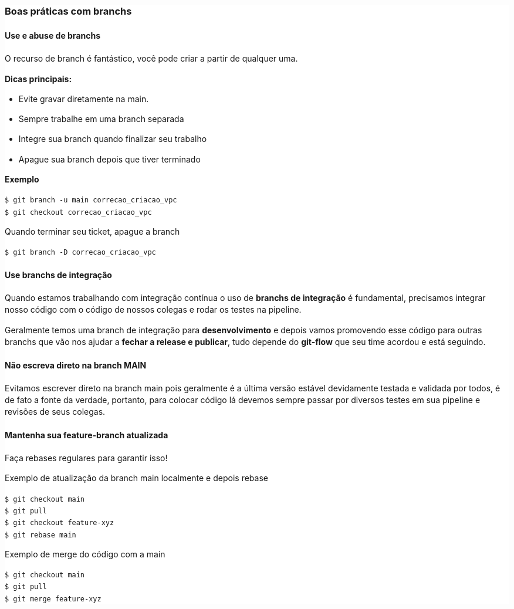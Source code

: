 ### Boas práticas com branchs

#### Use e abuse de branchs
O recurso de branch é fantástico, você pode criar a partir de qualquer uma.

**Dicas principais:**

- Evite gravar diretamente na main.

- Sempre trabalhe em uma branch separada

- Integre sua branch quando finalizar seu trabalho

- Apague sua branch depois que tiver terminado

**Exemplo**

```shell
$ git branch -u main correcao_criacao_vpc
$ git checkout correcao_criacao_vpc
```

Quando terminar seu ticket, apague a branch

```shell
$ git branch -D correcao_criacao_vpc
```

#### Use branchs de integração

Quando estamos trabalhando com integração contínua o uso de **branchs de integração** é fundamental, precisamos integrar nosso código com o código de nossos colegas e rodar os testes na pipeline.

Geralmente temos uma branch de integração para **desenvolvimento** e depois vamos promovendo esse código para outras branchs que vão nos ajudar a **fechar a release e publicar**, tudo depende do **git-flow** que seu time acordou e está seguindo.

#### Não escreva direto na branch MAIN

Evitamos escrever direto na branch main pois geralmente é a última versão estável devidamente testada e validada por todos, é de fato a fonte da verdade, portanto, para colocar código lá devemos sempre passar por diversos testes em sua pipeline e revisões de seus colegas.

#### Mantenha sua feature-branch atualizada

Faça rebases regulares para garantir isso!

Exemplo de atualização da branch main localmente e depois rebase

```shell
$ git checkout main
$ git pull
$ git checkout feature-xyz  
$ git rebase main 
```

Exemplo de merge do código com a main

 ```shell
$ git checkout main
$ git pull
$ git merge feature-xyz
```
